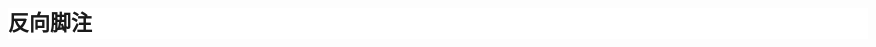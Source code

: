 ## 反向脚注

[^footnote]: 标识符可以是数字或文本。但不能包含空格或制表符。
[^2]: 数字脚注测试说明。

[discordJs]: https://discordjs.guide/popular-topics/canvas.html#setting-up-napi-rs-canvas
[kramdown]: https://kramdown.gettalong.org/quickref.html#block-attributes
[jekyllToc]: https://github.com/allejo/jekyll-toc
[markdown_tables]: https://www.tablesgenerator.com/markdown_tables